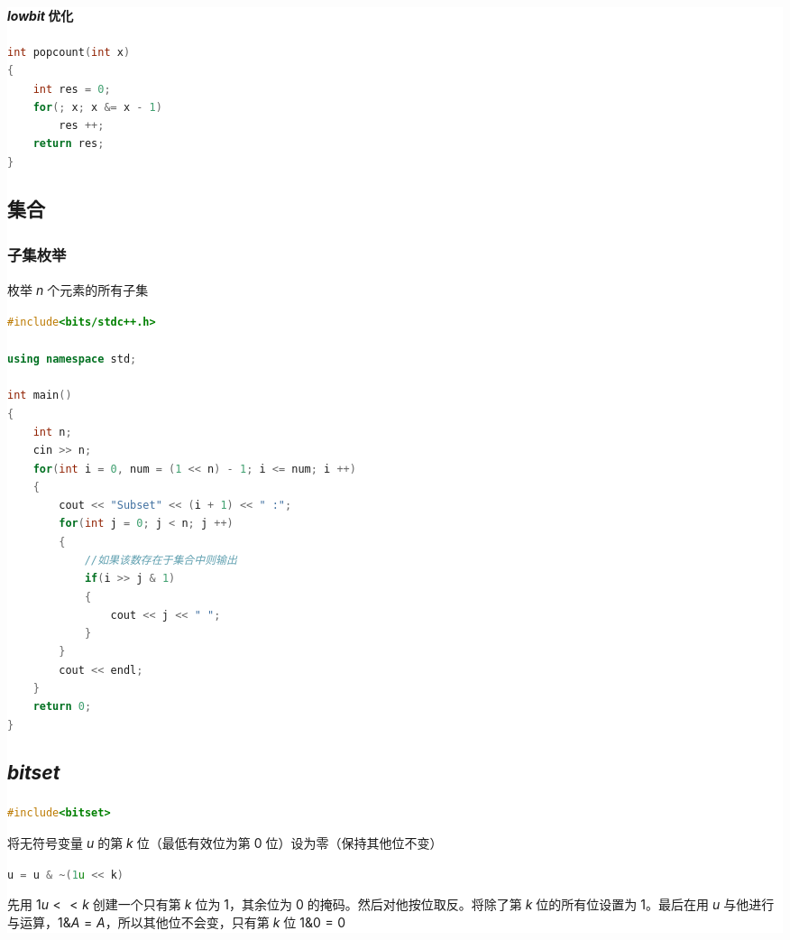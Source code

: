 #### $lowbit$ 优化

```c++
int popcount(int x)
{
	int res = 0;
	for(; x; x &= x - 1)
		res ++;
	return res;
}
```

## 集合

### 子集枚举

枚举 $n$ 个元素的所有子集
```c++
#include<bits/stdc++.h>

using namespace std;

int main()
{
    int n;
    cin >> n;
    for(int i = 0, num = (1 << n) - 1; i <= num; i ++)
    {
        cout << "Subset" << (i + 1) << " :";
        for(int j = 0; j < n; j ++)
        {
            //如果该数存在于集合中则输出
            if(i >> j & 1)
            {
                cout << j << " ";
            }
        }
        cout << endl;
    }
    return 0;
}
```

## $bitset$

```c++
#include<bitset>
```

将无符号变量 $u$ 的第 $k$ 位（最低有效位为第 $0$ 位）设为零（保持其他位不变）

```c
u = u & ~(1u << k)
```

先用 $1u << k$ 创建一个只有第 $k$ 位为 $1$，其余位为 $0$ 的掩码。然后对他按位取反。将除了第 $k$ 位的所有位设置为 $1$。最后在用 $u$ 与他进行与运算，$1 \& A =A$，所以其他位不会变，只有第 $k$ 位 $1\&0=0$

